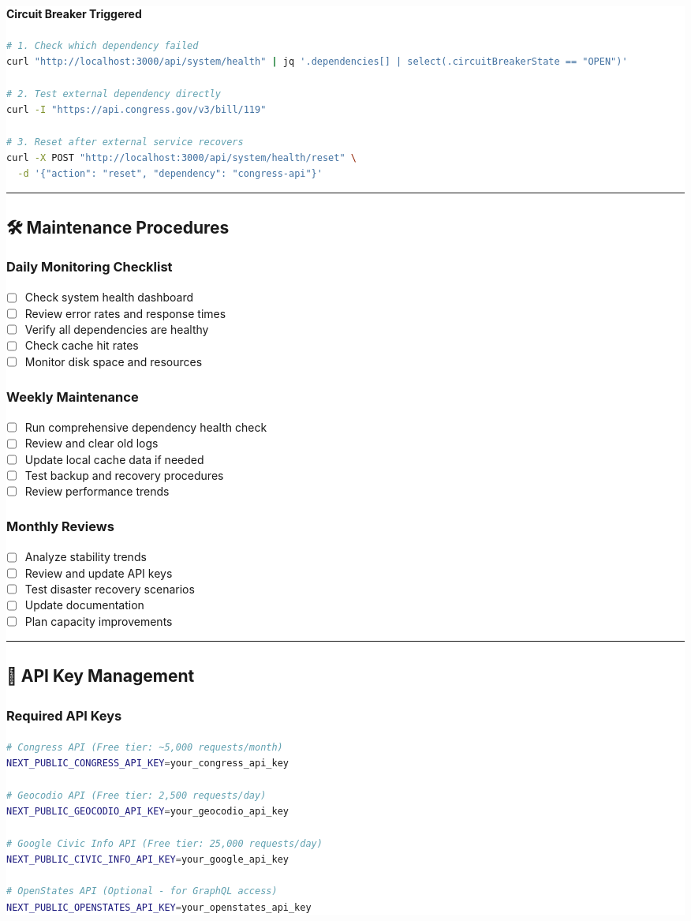 #### **Circuit Breaker Triggered**
```bash
# 1. Check which dependency failed
curl "http://localhost:3000/api/system/health" | jq '.dependencies[] | select(.circuitBreakerState == "OPEN")'

# 2. Test external dependency directly
curl -I "https://api.congress.gov/v3/bill/119"

# 3. Reset after external service recovers
curl -X POST "http://localhost:3000/api/system/health/reset" \
  -d '{"action": "reset", "dependency": "congress-api"}'
```

---

## 🛠 Maintenance Procedures

### Daily Monitoring Checklist
- [ ] Check system health dashboard
- [ ] Review error rates and response times
- [ ] Verify all dependencies are healthy
- [ ] Check cache hit rates
- [ ] Monitor disk space and resources

### Weekly Maintenance
- [ ] Run comprehensive dependency health check
- [ ] Review and clear old logs
- [ ] Update local cache data if needed
- [ ] Test backup and recovery procedures
- [ ] Review performance trends

### Monthly Reviews
- [ ] Analyze stability trends
- [ ] Review and update API keys
- [ ] Test disaster recovery scenarios
- [ ] Update documentation
- [ ] Plan capacity improvements

---

## 🔑 API Key Management

### Required API Keys
```bash
# Congress API (Free tier: ~5,000 requests/month)
NEXT_PUBLIC_CONGRESS_API_KEY=your_congress_api_key

# Geocodio API (Free tier: 2,500 requests/day)
NEXT_PUBLIC_GEOCODIO_API_KEY=your_geocodio_api_key

# Google Civic Info API (Free tier: 25,000 requests/day)
NEXT_PUBLIC_CIVIC_INFO_API_KEY=your_google_api_key

# OpenStates API (Optional - for GraphQL access)
NEXT_PUBLIC_OPENSTATES_API_KEY=your_openstates_api_key
```
